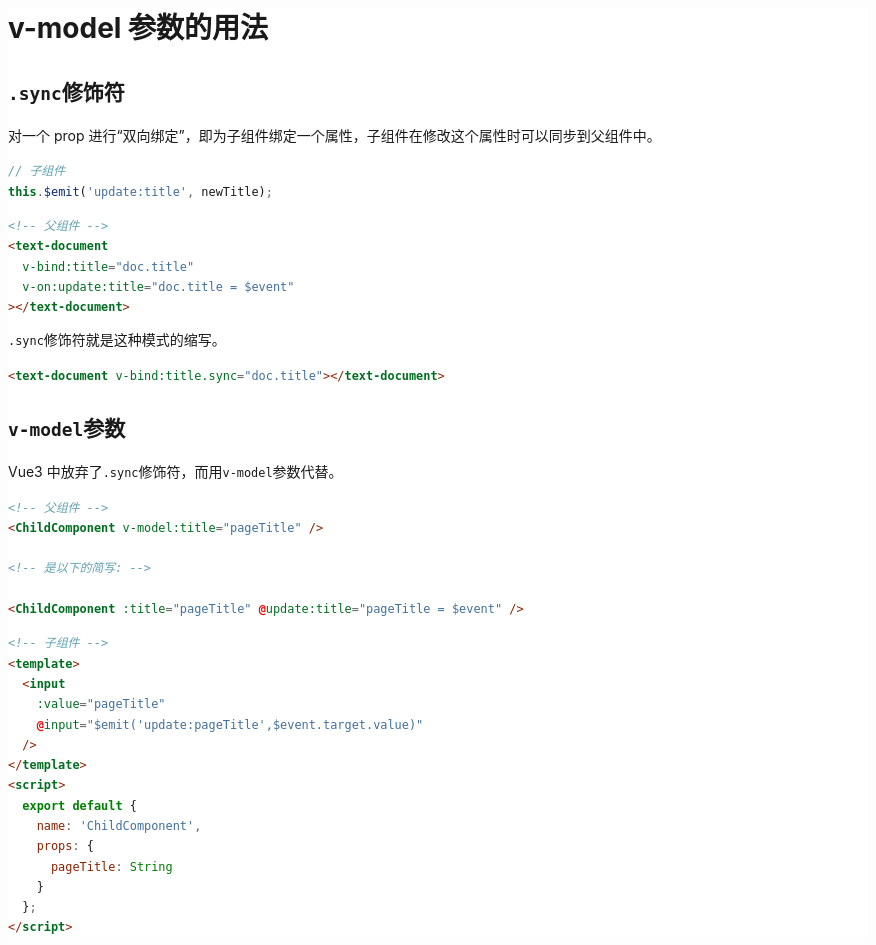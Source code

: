 # v-model 参数的用法

## `.sync`修饰符

对一个 prop 进行“双向绑定”，即为子组件绑定一个属性，子组件在修改这个属性时可以同步到父组件中。

```javascript
// 子组件
this.$emit('update:title', newTitle);
```

```html
<!-- 父组件 -->
<text-document
  v-bind:title="doc.title"
  v-on:update:title="doc.title = $event"
></text-document>
```

`.sync`修饰符就是这种模式的缩写。

```html
<text-document v-bind:title.sync="doc.title"></text-document>
```

## `v-model`参数

Vue3 中放弃了`.sync`修饰符，而用`v-model`参数代替。

```html
<!-- 父组件 -->
<ChildComponent v-model:title="pageTitle" />

<!-- 是以下的简写: -->

<ChildComponent :title="pageTitle" @update:title="pageTitle = $event" />
```

```html
<!-- 子组件 -->
<template>
  <input
    :value="pageTitle"
    @input="$emit('update:pageTitle',$event.target.value)"
  />
</template>
<script>
  export default {
    name: 'ChildComponent',
    props: {
      pageTitle: String
    }
  };
</script>
```
